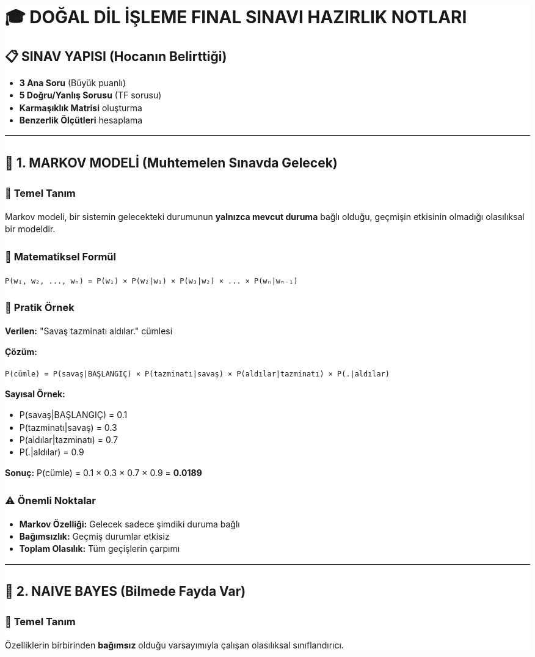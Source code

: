 # 🎓 DOĞAL DİL İŞLEME FINAL SINAVI HAZIRLIK NOTLARI

## 📋 SINAV YAPISI (Hocanın Belirttiği)
- **3 Ana Soru** (Büyük puanlı)
- **5 Doğru/Yanlış Sorusu** (TF sorusu)
- **Karmaşıklık Matrisi** oluşturma
- **Benzerlik Ölçütleri** hesaplama

---

## 🎯 1. MARKOV MODELİ (Muhtemelen Sınavda Gelecek)

### 📖 **Temel Tanım**
Markov modeli, bir sistemin gelecekteki durumunun **yalnızca mevcut duruma** bağlı olduğu, geçmişin etkisinin olmadığı olasılıksal bir modeldir.

### 🔢 **Matematiksel Formül**
```
P(w₁, w₂, ..., wₙ) = P(w₁) × P(w₂|w₁) × P(w₃|w₂) × ... × P(wₙ|wₙ₋₁)
```

### 📝 **Pratik Örnek**
**Verilen:** "Savaş tazminatı aldılar." cümlesi

**Çözüm:**
```
P(cümle) = P(savaş|BAŞLANGIÇ) × P(tazminatı|savaş) × P(aldılar|tazminatı) × P(.|aldılar)
```

**Sayısal Örnek:**
- P(savaş|BAŞLANGIÇ) = 0.1
- P(tazminatı|savaş) = 0.3  
- P(aldılar|tazminatı) = 0.7
- P(.|aldılar) = 0.9

**Sonuç:** P(cümle) = 0.1 × 0.3 × 0.7 × 0.9 = **0.0189**

### ⚠️ **Önemli Noktalar**
- **Markov Özelliği:** Gelecek sadece şimdiki duruma bağlı
- **Bağımsızlık:** Geçmiş durumlar etkisiz
- **Toplam Olasılık:** Tüm geçişlerin çarpımı

---

## 🎯 2. NAIVE BAYES (Bilmede Fayda Var)

### 📖 **Temel Tanım**
Özelliklerin birbirinden **bağımsız** olduğu varsayımıyla çalışan olasılıksal sınıflandırıcı.
